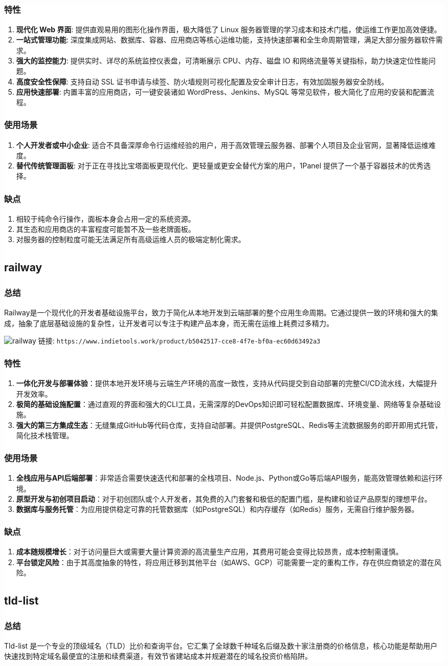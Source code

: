### 特性

1. **现代化 Web 界面**: 提供直观易用的图形化操作界面，极大降低了 Linux 服务器管理的学习成本和技术门槛，使运维工作更加高效便捷。
2. **一站式管理功能**: 深度集成网站、数据库、容器、应用商店等核心运维功能，支持快速部署和全生命周期管理，满足大部分服务器软件需求。
3. **强大的监控能力**: 提供实时、详尽的系统监控仪表盘，可清晰展示 CPU、内存、磁盘 IO 和网络流量等关键指标，助力快速定位性能问题。
4. **高度安全性保障**: 支持自动 SSL 证书申请与续签、防火墙规则可视化配置及安全审计日志，有效加固服务器安全防线。
5. **应用快速部署**: 内置丰富的应用商店，可一键安装诸如 WordPress、Jenkins、MySQL 等常见软件，极大简化了应用的安装和配置流程。

### 使用场景

1. **个人开发者或中小企业**: 适合不具备深厚命令行运维经验的用户，用于高效管理云服务器、部署个人项目及企业官网，显著降低运维难度。
2. **替代传统管理面板**: 对于正在寻找比宝塔面板更现代化、更轻量或更安全替代方案的用户，1Panel 提供了一个基于容器技术的优秀选择。

### 缺点

1. 相较于纯命令行操作，面板本身会占用一定的系统资源。
2. 其生态和应用商店的丰富程度可能暂不及一些老牌面板。
3. 对服务器的控制粒度可能无法满足所有高级运维人员的极端定制化需求。

## railway

### 总结

Railway是一个现代化的开发者基础设施平台，致力于简化从本地开发到云端部署的整个应用生命周期。它通过提供一致的环境和强大的集成，抽象了底层基础设施的复杂性，让开发者可以专注于构建产品本身，而无需在运维上耗费过多精力。

![railway]()
链接: `https://www.indietools.work/product/b5042517-cce8-4f7e-bf0a-ec60d63492a3`

### 特性

1. **一体化开发与部署体验**：提供本地开发环境与云端生产环境的高度一致性，支持从代码提交到自动部署的完整CI/CD流水线，大幅提升开发效率。
2. **极简的基础设施配置**：通过直观的界面和强大的CLI工具，无需深厚的DevOps知识即可轻松配置数据库、环境变量、网络等复杂基础设施。
3. **强大的第三方集成生态**：无缝集成GitHub等代码仓库，支持自动部署。并提供PostgreSQL、Redis等主流数据服务的即开即用式托管，简化技术栈管理。

### 使用场景

1. **全栈应用与API后端部署**：非常适合需要快速迭代和部署的全栈项目、Node.js、Python或Go等后端API服务，能高效管理依赖和运行环境。
2. **原型开发与初创项目启动**：对于初创团队或个人开发者，其免费的入门套餐和极低的配置门槛，是构建和验证产品原型的理想平台。
3. **数据库与服务托管**：为应用提供稳定可靠的托管数据库（如PostgreSQL）和内存缓存（如Redis）服务，无需自行维护服务器。

### 缺点

1. **成本随规模增长**：对于访问量巨大或需要大量计算资源的高流量生产应用，其费用可能会变得比较昂贵，成本控制需谨慎。
2. **平台锁定风险**：由于其高度抽象的特性，将应用迁移到其他平台（如AWS、GCP）可能需要一定的重构工作，存在供应商锁定的潜在风险。

## tld-list

### 总结

Tld-list 是一个专业的顶级域名（TLD）比价和查询平台。它汇集了全球数千种域名后缀及数十家注册商的价格信息，核心功能是帮助用户快速找到特定域名最便宜的注册和续费渠道，有效节省建站成本并规避潜在的域名投资价格陷阱。
